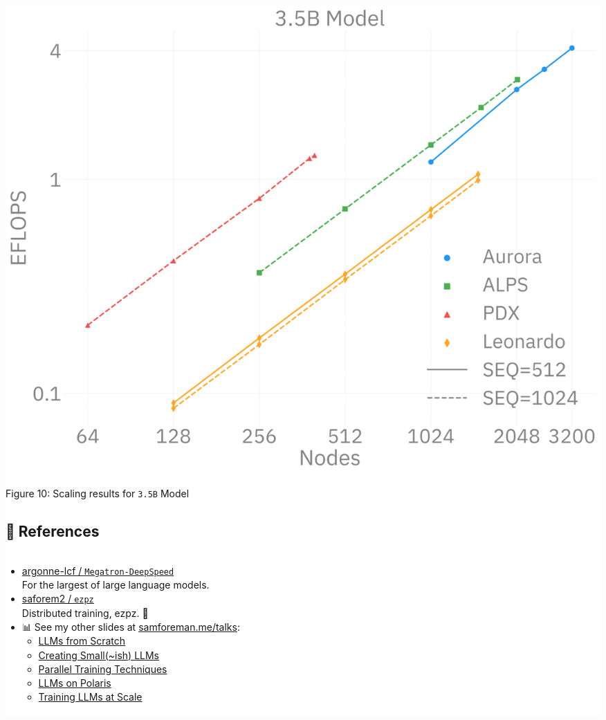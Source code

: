 ![](./assets/mprot-3p5B-scaling-2.svg)

Figure 10: Scaling results for `3.5B` Model

</div>

</div>

## 📓 References

<div class="flex-container" style="gap: 2pt;">

<div class="column">

-  [argonne-lcf /
  `Megatron-DeepSpeed`](https://github.com/argonne-lcf/Megatron-DeepSpeed)  
  <span class="dim-text">For the largest of large language
  models.</span>
-  [saforem2 / `ezpz`](https://github.com/saforem2/ezpz)  
  <span class="dim-text">Distributed training, ezpz. 🍋</span>
- 📊 See my other slides at
  [samforeman.me/talks](https://samforeman.me/talks):
  - [LLMs from Scratch](https://saforem2.github.io/llm-workshop-talk)
  - [Creating Small(~ish) LLMs](https://saforem2.github.io/LLM-tutorial)
  - [Parallel Training
    Techniques](https://saforem2.github.io/parallel-training-slides)
  - [LLMs on
    Polaris](https://samforeman.me/talks/llms-on-polaris/#/title-slide)
  - [Training LLMs at Scale](https://samforeman.me/talks/llms-at-scale/)
